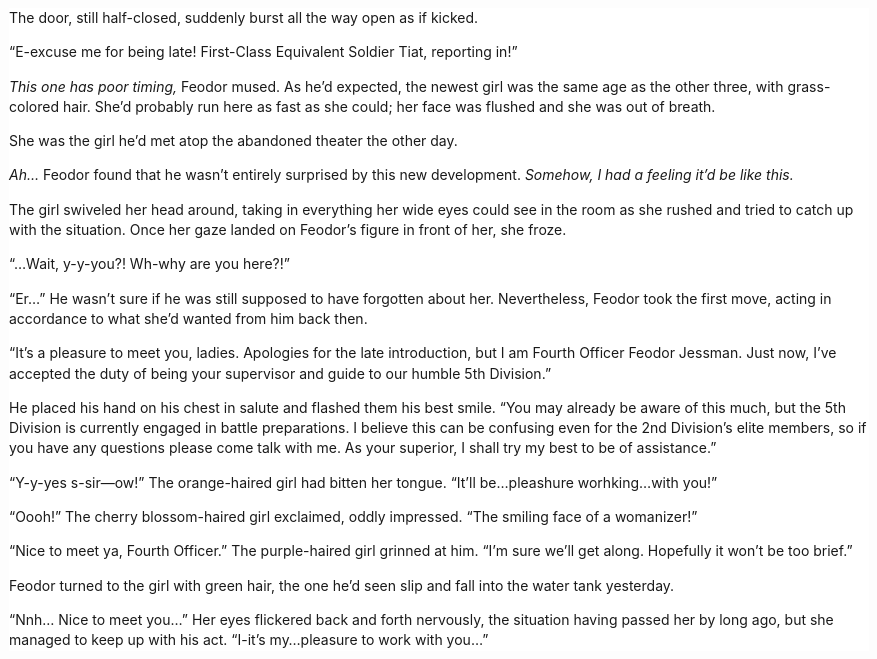 The door, still half-closed, suddenly burst all the way open as if kicked.

“E-excuse me for being late! First-Class Equivalent Soldier Tiat, reporting in!”

<em>This one has poor timing,</em> Feodor mused. As he’d expected, the newest girl was the same age as the other three, with grass-colored hair. She’d probably run here as fast as she could; her face was flushed and she was out of breath.

She was the girl he’d met atop the abandoned theater the other day.

<em>Ah…</em> Feodor found that he wasn’t entirely surprised by this new development. <em>Somehow, I had a feeling it’d be like this.</em>

The girl swiveled her head around, taking in everything her wide eyes could see in the room as she rushed and tried to catch up with the situation. Once her gaze landed on Feodor’s figure in front of her, she froze.

“…Wait, y-y-you?! Wh-why are you here?!”

“Er…” He wasn’t sure if he was still supposed to have forgotten about her. Nevertheless, Feodor took the first move, acting in accordance to what she’d wanted from him back then.

“It’s a pleasure to meet you, ladies. Apologies for the late introduction, but I am Fourth Officer Feodor Jessman. Just now, I’ve accepted the duty of being your supervisor and guide to our humble 5th Division.”

He placed his hand on his chest in salute and flashed them his best smile. “You may already be aware of this much, but the 5th Division is currently engaged in battle preparations. I believe this can be confusing even for the 2nd Division’s elite members, so if you have any questions please come talk with me. As your superior, I shall try my best to be of assistance.”

“Y-y-yes s-sir—ow!” The orange-haired girl had bitten her tongue. “It’ll be…pleashure worhking…with you!”

“Oooh!” The cherry blossom-haired girl exclaimed, oddly impressed. “The smiling face of a womanizer!”

“Nice to meet ya, Fourth Officer.” The purple-haired girl grinned at him. “I’m sure we’ll get along. Hopefully it won’t be too brief.”

Feodor turned to the girl with green hair, the one he’d seen slip and fall into the water tank yesterday.

“Nnh… Nice to meet you…” Her eyes flickered back and forth nervously, the situation having passed her by long ago, but she managed to keep up with his act. “I-it’s my…pleasure to work with you…”
